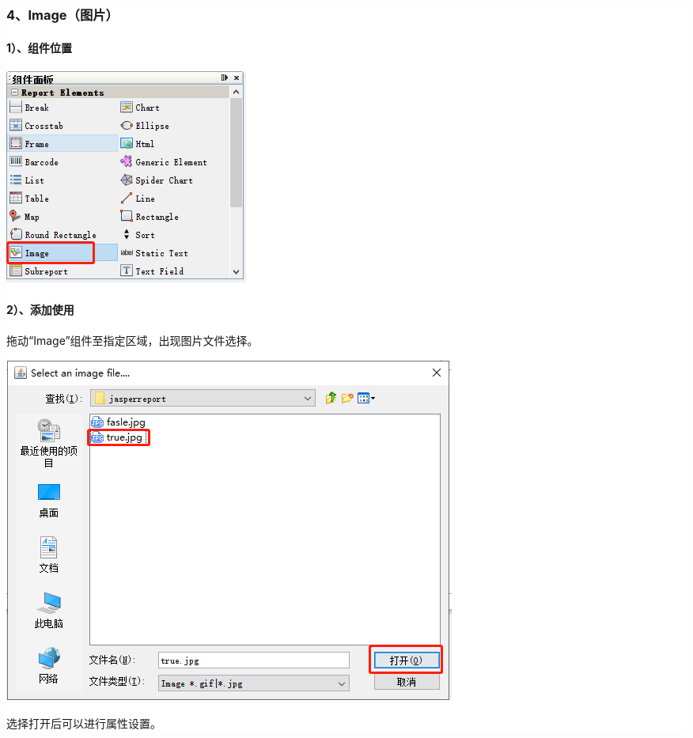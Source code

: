 ### 4、Image（图片）

#### 1）、组件位置

![image text](https://raw.githubusercontent.com/ZJHang/warehouse/main/images/iReport/10.jpg)

#### 2）、添加使用

拖动“Image”组件至指定区域，出现图片文件选择。

![image text](https://raw.githubusercontent.com/ZJHang/warehouse/main/images/iReport/11.jpg)

选择打开后可以进行属性设置。
